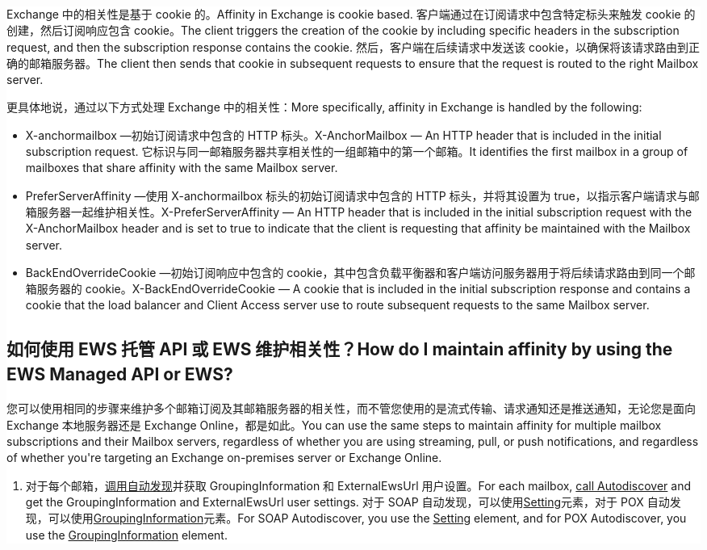 <span data-ttu-id="c571f-113">Exchange 中的相关性是基于 cookie 的。</span><span class="sxs-lookup"><span data-stu-id="c571f-113">Affinity in Exchange is cookie based.</span></span> <span data-ttu-id="c571f-114">客户端通过在订阅请求中包含特定标头来触发 cookie 的创建，然后订阅响应包含 cookie。</span><span class="sxs-lookup"><span data-stu-id="c571f-114">The client triggers the creation of the cookie by including specific headers in the subscription request, and then the subscription response contains the cookie.</span></span> <span data-ttu-id="c571f-115">然后，客户端在后续请求中发送该 cookie，以确保将该请求路由到正确的邮箱服务器。</span><span class="sxs-lookup"><span data-stu-id="c571f-115">The client then sends that cookie in subsequent requests to ensure that the request is routed to the right Mailbox server.</span></span>
  
<span data-ttu-id="c571f-116">更具体地说，通过以下方式处理 Exchange 中的相关性：</span><span class="sxs-lookup"><span data-stu-id="c571f-116">More specifically, affinity in Exchange is handled by the following:</span></span> 
  
- <span data-ttu-id="c571f-117">X-anchormailbox —初始订阅请求中包含的 HTTP 标头。</span><span class="sxs-lookup"><span data-stu-id="c571f-117">X-AnchorMailbox — An HTTP header that is included in the initial subscription request.</span></span> <span data-ttu-id="c571f-118">它标识与同一邮箱服务器共享相关性的一组邮箱中的第一个邮箱。</span><span class="sxs-lookup"><span data-stu-id="c571f-118">It identifies the first mailbox in a group of mailboxes that share affinity with the same Mailbox server.</span></span>
    
- <span data-ttu-id="c571f-119">PreferServerAffinity —使用 X-anchormailbox 标头的初始订阅请求中包含的 HTTP 标头，并将其设置为 true，以指示客户端请求与邮箱服务器一起维护相关性。</span><span class="sxs-lookup"><span data-stu-id="c571f-119">X-PreferServerAffinity — An HTTP header that is included in the initial subscription request with the X-AnchorMailbox header and is set to true to indicate that the client is requesting that affinity be maintained with the Mailbox server.</span></span>
    
- <span data-ttu-id="c571f-120">BackEndOverrideCookie —初始订阅响应中包含的 cookie，其中包含负载平衡器和客户端访问服务器用于将后续请求路由到同一个邮箱服务器的 cookie。</span><span class="sxs-lookup"><span data-stu-id="c571f-120">X-BackEndOverrideCookie — A cookie that is included in the initial subscription response and contains a cookie that the load balancer and Client Access server use to route subsequent requests to the same Mailbox server.</span></span>
    
## <a name="how-do-i-maintain-affinity-by-using-the-ews-managed-api-or-ews"></a><span data-ttu-id="c571f-121">如何使用 EWS 托管 API 或 EWS 维护相关性？</span><span class="sxs-lookup"><span data-stu-id="c571f-121">How do I maintain affinity by using the EWS Managed API or EWS?</span></span>
<span data-ttu-id="c571f-122"><a name="bk_howdoimaintain"> </a></span><span class="sxs-lookup"><span data-stu-id="c571f-122"><a name="bk_howdoimaintain"> </a></span></span>

<span data-ttu-id="c571f-123">您可以使用相同的步骤来维护多个邮箱订阅及其邮箱服务器的相关性，而不管您使用的是流式传输、请求通知还是推送通知，无论您是面向 Exchange 本地服务器还是 Exchange Online，都是如此。</span><span class="sxs-lookup"><span data-stu-id="c571f-123">You can use the same steps to maintain affinity for multiple mailbox subscriptions and their Mailbox servers, regardless of whether you are using streaming, pull, or push notifications, and regardless of whether you're targeting an Exchange on-premises server or Exchange Online.</span></span>
  
1. <span data-ttu-id="c571f-124">对于每个邮箱，[调用自动发现](how-to-get-user-settings-from-exchange-by-using-autodiscover.md)并获取 GroupingInformation 和 ExternalEwsUrl 用户设置。</span><span class="sxs-lookup"><span data-stu-id="c571f-124">For each mailbox, [call Autodiscover](how-to-get-user-settings-from-exchange-by-using-autodiscover.md) and get the GroupingInformation and ExternalEwsUrl user settings.</span></span> <span data-ttu-id="c571f-125">对于 SOAP 自动发现，可以使用[Setting](https://msdn.microsoft.com/library/43db26e1-f7be-49fd-b26b-fc1b10bd3458%28Office.15%29.aspx)元素，对于 POX 自动发现，可以使用[GroupingInformation](https://msdn.microsoft.com/library/2d8a007f-d79c-43c8-90e3-2c6d883f3a7c%28Office.15%29.aspx)元素。</span><span class="sxs-lookup"><span data-stu-id="c571f-125">For SOAP Autodiscover, you use the [Setting](https://msdn.microsoft.com/library/43db26e1-f7be-49fd-b26b-fc1b10bd3458%28Office.15%29.aspx) element, and for POX Autodiscover, you use the [GroupingInformation](https://msdn.microsoft.com/library/2d8a007f-d79c-43c8-90e3-2c6d883f3a7c%28Office.15%29.aspx) element.</span></span> 
    